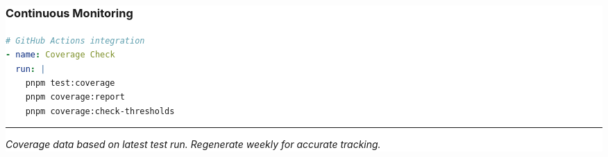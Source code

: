 
### Continuous Monitoring
```yaml
# GitHub Actions integration
- name: Coverage Check
  run: |
    pnpm test:coverage
    pnpm coverage:report
    pnpm coverage:check-thresholds
```

---

*Coverage data based on latest test run. Regenerate weekly for accurate tracking.*